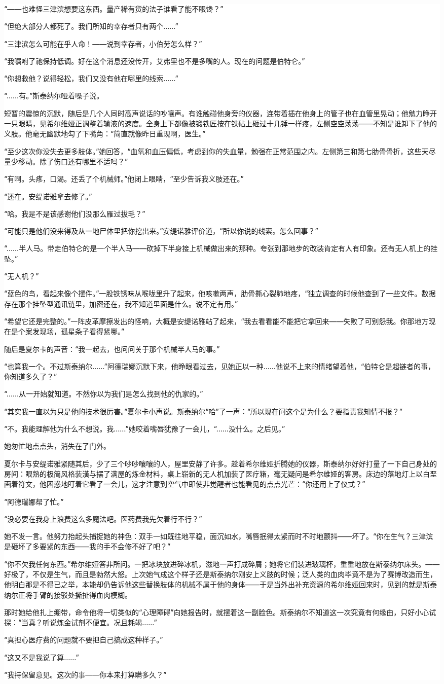 “——也难怪三津滨想要这东西。量产稀有货的法子谁看了能不眼馋？”

“但绝大部分人都死了。我们所知的幸存者只有两个……”

“三津滨怎么可能在乎人命！——说到幸存者，小伯劳怎么样？”

“我嘱咐了祂保持低调。好在这个消息还没传开，艾弗里也不是多嘴的人。现在的问题是伯特仑。”

“你想救他？说得轻松，我们又没有他在哪里的线索……”

“……有。”斯泰纳尔哑着嗓子说。

短暂的震惊的沉默，随后是几个人同时高声说话的吵嚷声。有谁触碰他身旁的仪器，连带着插在他身上的管子也在血管里晃动；他勉力睁开一只眼睛，见希尔维娅正调整着输液的速度。全身上下都像被锻铁匠按在铁砧上砸过十几锤一样疼，左侧空空荡荡——不知是谁卸下了他的义肢。他毫无幽默地勾了下嘴角：“简直就像昨日重现啊，医生。”

“至少这次你没失去更多肢体。”她回答，“血氧和血压偏低，考虑到你的失血量，勉强在正常范围之内。左侧第三和第七肋骨骨折，这些天尽量少移动。除了伤口还有哪里不适吗？”

“有啊。头疼，口渴。还丢了个机械师。”他闭上眼睛，“至少告诉我义肢还在。”

“还在。安缇诺雅拿去修了。”

“哈。我是不是该感谢他们没那么雁过拔毛？”

“可能只是他们没来得及从一地尸体里把你挖出来。”安缇诺雅评价道，“所以你说的线索。怎么回事？”

“……半人马。带走伯特仑的是一个半人马——砍掉下半身接上机械做出来的那种。夸张到那地步的改装肯定有人有印象。还有无人机上的挂坠。”

“无人机？”

“蓝色的鸟，看起来像个摆件。”一股铁锈味从喉咙里升了起来，他咳嗽两声，肋骨撕心裂肺地疼，“独立调查的时候他查到了一些文件。数据存在那个挂坠型通讯链里，加密还在，我不知道里面是什么。说不定有用。”

“希望它还是完整的。”一阵皮革摩擦发出的怪响，大概是安缇诺雅站了起来，“我去看看能不能把它拿回来——失败了可别怨我。你那地方现在是个案发现场，孤星条子看得紧哪。”

随后是夏尔卡的声音：“我一起去，也问问关于那个机械半人马的事。”

“也算我一个。不过斯泰纳尔……”阿德瑞娜沉默下来，他睁眼看过去，见她正以一种……他说不上来的情绪望着他，“伯特仑是超链者的事，你知道多久了？”

“……从一开始就知道。不然你以为我们是怎么找到他的仇家的。”

“其实我一直以为只是他的技术很厉害。”夏尔卡小声说。斯泰纳尔“哈”了一声：“所以现在问这个是为什么？要指责我知情不报？”

“不。我能理解他为什么不想说。我……”她咬着嘴唇犹豫了一会儿，“……没什么。之后见。”

她匆忙地点点头，消失在了门外。

夏尔卡与安缇诺雅紧随其后，少了三个吵吵嚷嚷的人，屋里安静了许多。趁着希尔维娅折腾她的仪器，斯泰纳尔好好打量了一下自己身处的房间：眼熟的极简风格装潢与摆了满屋的炼金材料，桌上崭新的无人机加装了医疗箱，毫无疑问是希尔维娅的客房。床边的落地灯上以白垩画着符文，他困惑地盯着它看了一会儿，这才注意到空气中即使非觉醒者也能看见的点点光芒：“你还用上了仪式？”

“阿德瑞娜帮了忙。”

“没必要在我身上浪费这么多魔法吧。医药费我先欠着行不行？”

她不发一言。他努力抬起头捕捉她的神色：双手一如既往地平稳，面沉如水，嘴唇抿得太紧而时不时地颤抖——坏了。“你在生气？三津滨是砸坏了多要紧的东西——我的手不会修不好了吧？”

“你不欠我任何东西。”希尔维娅答非所问。一把冰块放进碎冰机，滋地一声打成碎屑；她将它们装进玻璃杯，重重地放在斯泰纳尔床头。——好极了，不仅是生气，而且是勃然大怒。上次她气成这个样子还是斯泰纳尔刚安上义肢的时候；泛人类的血肉毕竟不是为了赛博改造而生，他明白那是不得已之举，本能却仍告诉他这些替换肢体的机械不属于他的身体——于是当外出补充资源的希尔维娅回来时，见到的就是斯泰纳尔正将手臂的接驳处撕扯得血肉模糊。

那时她给他扎上绷带，命令他将一切类似的“心理障碍”向她报告时，就摆着这一副脸色。斯泰纳尔不知道这一次究竟有何缘由，只好小心试探：“当真？听说炼金试剂不便宜。况且耗竭……”

“真担心医疗费的问题就不要把自己搞成这种样子。”

“这又不是我说了算……”

“我持保留意见。这次的事——你本来打算瞒多久？”
